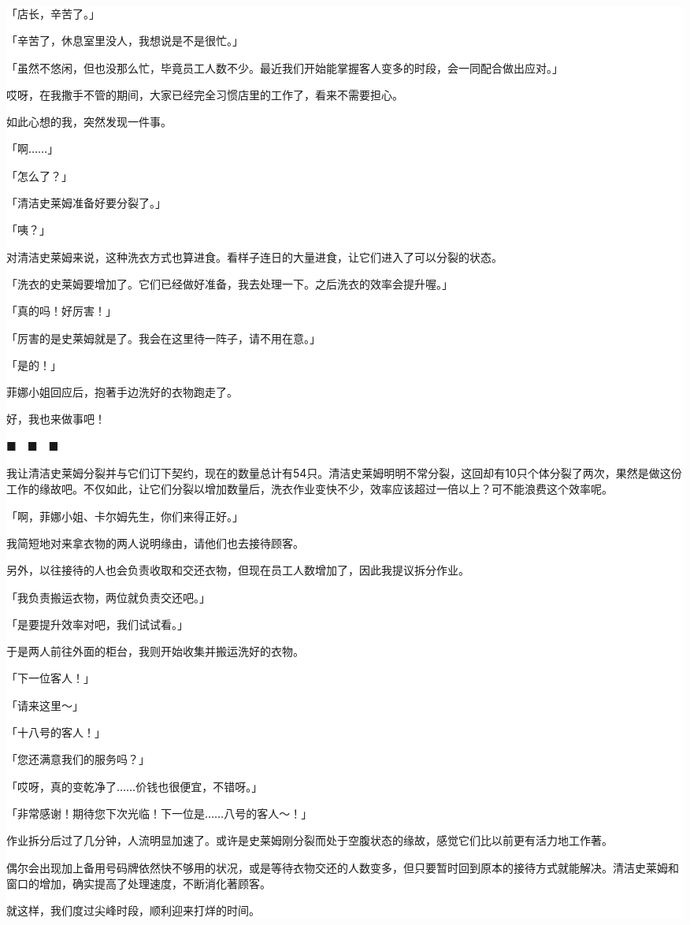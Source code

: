 「店长，辛苦了。」

「辛苦了，休息室里没人，我想说是不是很忙。」

「虽然不悠闲，但也没那么忙，毕竟员工人数不少。最近我们开始能掌握客人变多的时段，会一同配合做出应对。」

哎呀，在我撒手不管的期间，大家已经完全习惯店里的工作了，看来不需要担心。

如此心想的我，突然发现一件事。

「啊……」

「怎么了？」

「清洁史莱姆准备好要分裂了。」

「咦？」

对清洁史莱姆来说，这种洗衣方式也算进食。看样子连日的大量进食，让它们进入了可以分裂的状态。

「洗衣的史莱姆要增加了。它们已经做好准备，我去处理一下。之后洗衣的效率会提升喔。」

「真的吗！好厉害！」

「厉害的是史莱姆就是了。我会在这里待一阵子，请不用在意。」

「是的！」

菲娜小姐回应后，抱著手边洗好的衣物跑走了。

好，我也来做事吧！

■　■　■

我让清洁史莱姆分裂并与它们订下契约，现在的数量总计有54只。清洁史莱姆明明不常分裂，这回却有10只个体分裂了两次，果然是做这份工作的缘故吧。不仅如此，让它们分裂以增加数量后，洗衣作业变快不少，效率应该超过一倍以上？可不能浪费这个效率呢。

「啊，菲娜小姐、卡尔姆先生，你们来得正好。」

我简短地对来拿衣物的两人说明缘由，请他们也去接待顾客。

另外，以往接待的人也会负责收取和交还衣物，但现在员工人数增加了，因此我提议拆分作业。

「我负责搬运衣物，两位就负责交还吧。」

「是要提升效率对吧，我们试试看。」

于是两人前往外面的柜台，我则开始收集并搬运洗好的衣物。

「下一位客人！」

「请来这里～」

「十八号的客人！」

「您还满意我们的服务吗？」

「哎呀，真的变乾净了……价钱也很便宜，不错呀。」

「非常感谢！期待您下次光临！下一位是……八号的客人～！」

作业拆分后过了几分钟，人流明显加速了。或许是史莱姆刚分裂而处于空腹状态的缘故，感觉它们比以前更有活力地工作著。

偶尔会出现加上备用号码牌依然快不够用的状况，或是等待衣物交还的人数变多，但只要暂时回到原本的接待方式就能解决。清洁史莱姆和窗口的增加，确实提高了处理速度，不断消化著顾客。

就这样，我们度过尖峰时段，顺利迎来打烊的时间。

